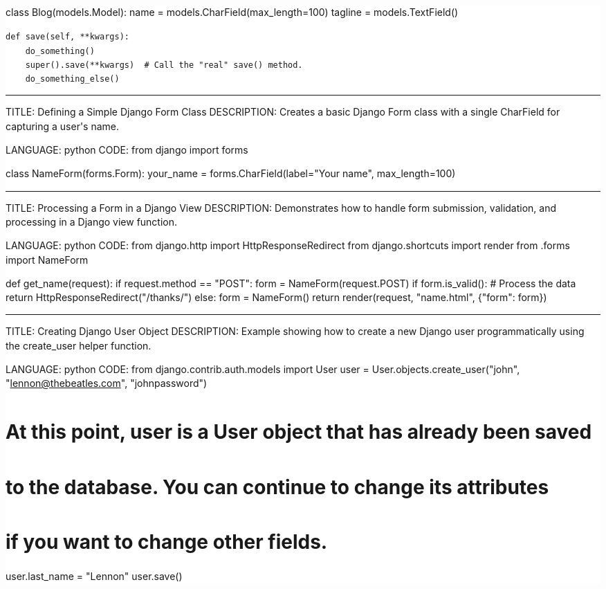 class Blog(models.Model):
    name = models.CharField(max_length=100)
    tagline = models.TextField()

    def save(self, **kwargs):
        do_something()
        super().save(**kwargs)  # Call the "real" save() method.
        do_something_else()

----------------------------------------

TITLE: Defining a Simple Django Form Class
DESCRIPTION: Creates a basic Django Form class with a single CharField for capturing a user's name.

LANGUAGE: python
CODE:
from django import forms

class NameForm(forms.Form):
    your_name = forms.CharField(label="Your name", max_length=100)

----------------------------------------

TITLE: Processing a Form in a Django View
DESCRIPTION: Demonstrates how to handle form submission, validation, and processing in a Django view function.

LANGUAGE: python
CODE:
from django.http import HttpResponseRedirect
from django.shortcuts import render
from .forms import NameForm

def get_name(request):
    if request.method == "POST":
        form = NameForm(request.POST)
        if form.is_valid():
            # Process the data
            return HttpResponseRedirect("/thanks/")
    else:
        form = NameForm()
    return render(request, "name.html", {"form": form})

----------------------------------------

TITLE: Creating Django User Object
DESCRIPTION: Example showing how to create a new Django user programmatically using the create_user helper function.

LANGUAGE: python
CODE:
from django.contrib.auth.models import User
user = User.objects.create_user("john", "lennon@thebeatles.com", "johnpassword")

# At this point, user is a User object that has already been saved
# to the database. You can continue to change its attributes
# if you want to change other fields.
user.last_name = "Lennon"
user.save()
